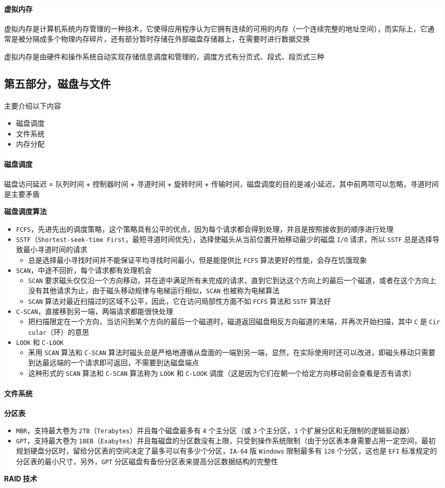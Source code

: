 
#### 虚拟内存

虚拟内存是计算机系统内存管理的一种技术，它使得应用程序认为它拥有连续的可用的内存（一个连续完整的地址空间），而实际上，它通常是被分隔成多个物理内存碎片，还有部分暂时存储在外部磁盘存储器上，在需要时进行数据交换

虚拟内存是由硬件和操作系统自动实现存储信息调度和管理的，调度方式有分页式、段式、段页式三种













## 第五部分，磁盘与文件

主要介绍以下内容

* 磁盘调度
* 文件系统
* 内存分配

#### 磁盘调度

磁盘访问延迟 = 队列时间 + 控制器时间 + 寻道时间 + 旋转时间 + 传输时间，磁盘调度的目的是减小延迟，其中前两项可以忽略，寻道时间是主要矛盾


**磁盘调度算法**

* `FCFS`，先进先出的调度策略，这个策略具有公平的优点，因为每个请求都会得到处理，并且是按照接收到的顺序进行处理
* `SSTF`（`Shortest-seek-time First`，最短寻道时间优先），选择使磁头从当前位置开始移动最少的磁盘 `I/O` 请求，所以 `SSTF` 总是选择导致最小寻道时间的请求
  * 总是选择最小寻找时间并不能保证平均寻找时间最小，但是能提供比 `FCFS` 算法更好的性能，会存在饥饿现象
* `SCAN`，中途不回折，每个请求都有处理机会
  * `SCAN` 要求磁头仅仅沿一个方向移动，并在途中满足所有未完成的请求，直到它到达这个方向上的最后一个磁道，或者在这个方向上没有其他请求为止，由于磁头移动规律与电梯运行相似，`SCAN` 也被称为电梯算法
  * `SCAN` 算法对最近扫描过的区域不公平，因此，它在访问局部性方面不如 `FCFS` 算法和 `SSTF` 算法好
* `C-SCAN`，直接移到另一端，两端请求都能很快处理
  * 把扫描限定在一个方向，当访问到某个方向的最后一个磁道时，磁道返回磁盘相反方向磁道的末端，并再次开始扫描，其中 `C` 是 `Circular`（环）的意思
* `LOOK` 和 `C-LOOK`
  * 釆用 `SCAN` 算法和 `C-SCAN` 算法时磁头总是严格地遵循从盘面的一端到另一端，显然，在实际使用时还可以改进，即磁头移动只需要到达最远端的一个请求即可返回，不需要到达磁盘端点
  * 这种形式的 `SCAN` 算法和 `C-SCAN` 算法称为 `LOOK` 和 `C-LOOK` 调度（这是因为它们在朝一个给定方向移动前会查看是否有请求）



#### 文件系统



**分区表**

* `MBR`，支持最大卷为 `2TB`（`Terabytes`）并且每个磁盘最多有 `4` 个主分区（或 `3` 个主分区，`1` 个扩展分区和无限制的逻辑驱动器）
* `GPT`，支持最大卷为 `18EB`（`Exabytes`）并且每磁盘的分区数没有上限，只受到操作系统限制（由于分区表本身需要占用一定空间，最初规划硬盘分区时，留给分区表的空间决定了最多可以有多少个分区，`IA-64` 版 `Windows` 限制最多有 `128` 个分区，这也是 `EFI` 标准规定的分区表的最小尺寸，另外，`GPT` 分区磁盘有备份分区表来提高分区数据结构的完整性


**RAID 技术**
